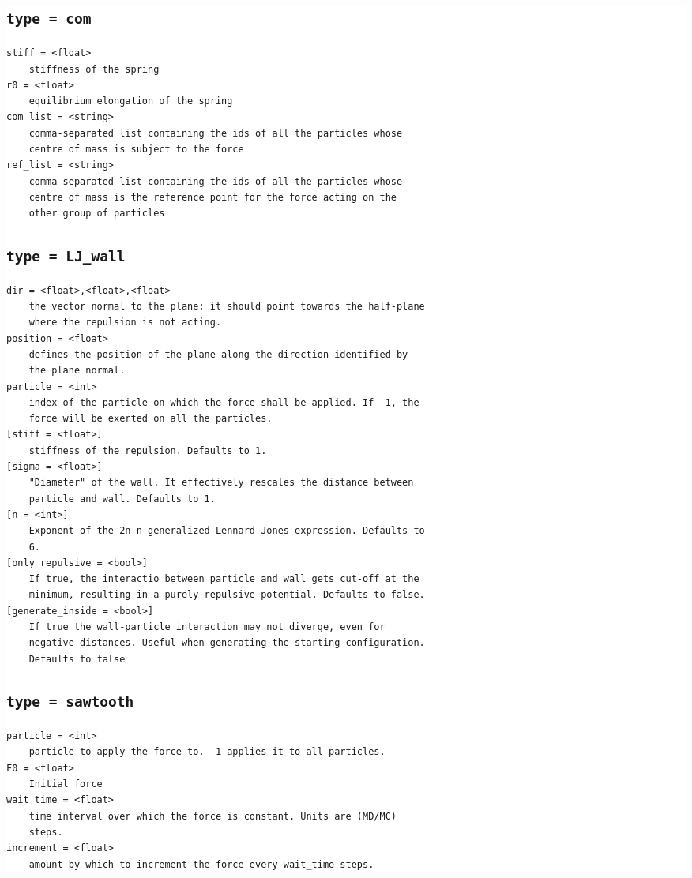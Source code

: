 ````{admonition} Example
````

## `type = com`

    stiff = <float>
        stiffness of the spring
    r0 = <float>
        equilibrium elongation of the spring
    com_list = <string>
        comma-separated list containing the ids of all the particles whose
        centre of mass is subject to the force
    ref_list = <string>
        comma-separated list containing the ids of all the particles whose
        centre of mass is the reference point for the force acting on the
        other group of particles

## `type = LJ_wall`

    dir = <float>,<float>,<float>
        the vector normal to the plane: it should point towards the half-plane
        where the repulsion is not acting.
    position = <float>
        defines the position of the plane along the direction identified by
        the plane normal.
    particle = <int>
        index of the particle on which the force shall be applied. If -1, the
        force will be exerted on all the particles.
    [stiff = <float>]
        stiffness of the repulsion. Defaults to 1.
    [sigma = <float>]
        "Diameter" of the wall. It effectively rescales the distance between
        particle and wall. Defaults to 1.
    [n = <int>]
        Exponent of the 2n-n generalized Lennard-Jones expression. Defaults to
        6.
    [only_repulsive = <bool>]
        If true, the interactio between particle and wall gets cut-off at the
        minimum, resulting in a purely-repulsive potential. Defaults to false.
    [generate_inside = <bool>]
        If true the wall-particle interaction may not diverge, even for
        negative distances. Useful when generating the starting configuration.
        Defaults to false

## `type = sawtooth`

    particle = <int>
        particle to apply the force to. -1 applies it to all particles.
    F0 = <float>
        Initial force
    wait_time = <float>
        time interval over which the force is constant. Units are (MD/MC)
        steps.
    increment = <float>
        amount by which to increment the force every wait_time steps.
